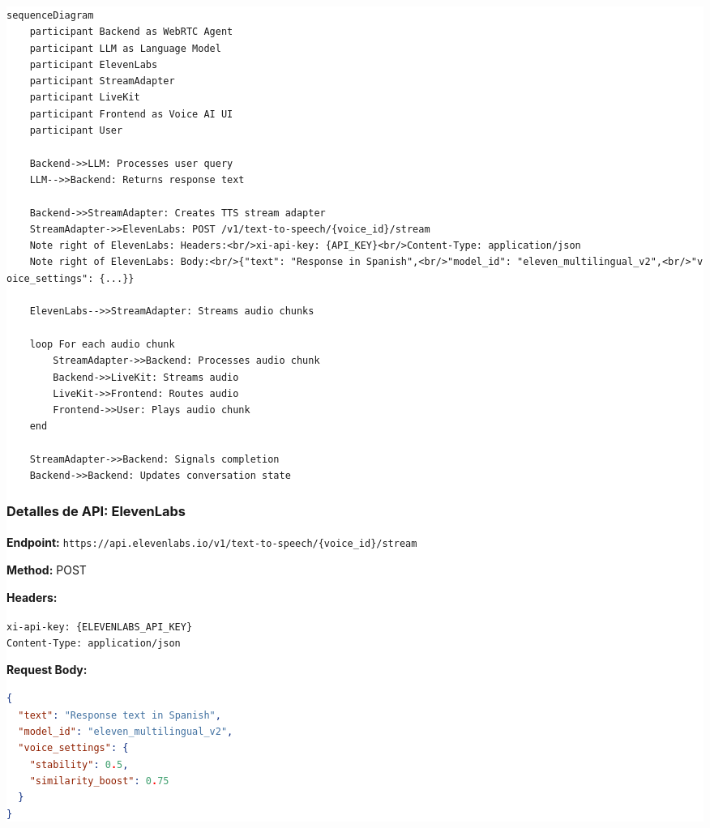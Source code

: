 ```mermaid
sequenceDiagram
    participant Backend as WebRTC Agent
    participant LLM as Language Model
    participant ElevenLabs
    participant StreamAdapter
    participant LiveKit
    participant Frontend as Voice AI UI
    participant User
    
    Backend->>LLM: Processes user query
    LLM-->>Backend: Returns response text
    
    Backend->>StreamAdapter: Creates TTS stream adapter
    StreamAdapter->>ElevenLabs: POST /v1/text-to-speech/{voice_id}/stream
    Note right of ElevenLabs: Headers:<br/>xi-api-key: {API_KEY}<br/>Content-Type: application/json
    Note right of ElevenLabs: Body:<br/>{"text": "Response in Spanish",<br/>"model_id": "eleven_multilingual_v2",<br/>"voice_settings": {...}}
    
    ElevenLabs-->>StreamAdapter: Streams audio chunks
    
    loop For each audio chunk
        StreamAdapter->>Backend: Processes audio chunk
        Backend->>LiveKit: Streams audio
        LiveKit->>Frontend: Routes audio
        Frontend->>User: Plays audio chunk
    end
    
    StreamAdapter->>Backend: Signals completion
    Backend->>Backend: Updates conversation state
```

### Detalles de API: ElevenLabs

**Endpoint:** `https://api.elevenlabs.io/v1/text-to-speech/{voice_id}/stream`

**Method:** POST

**Headers:**
```
xi-api-key: {ELEVENLABS_API_KEY}
Content-Type: application/json
```

**Request Body:**
```json
{
  "text": "Response text in Spanish",
  "model_id": "eleven_multilingual_v2",
  "voice_settings": {
    "stability": 0.5,
    "similarity_boost": 0.75
  }
}
```
